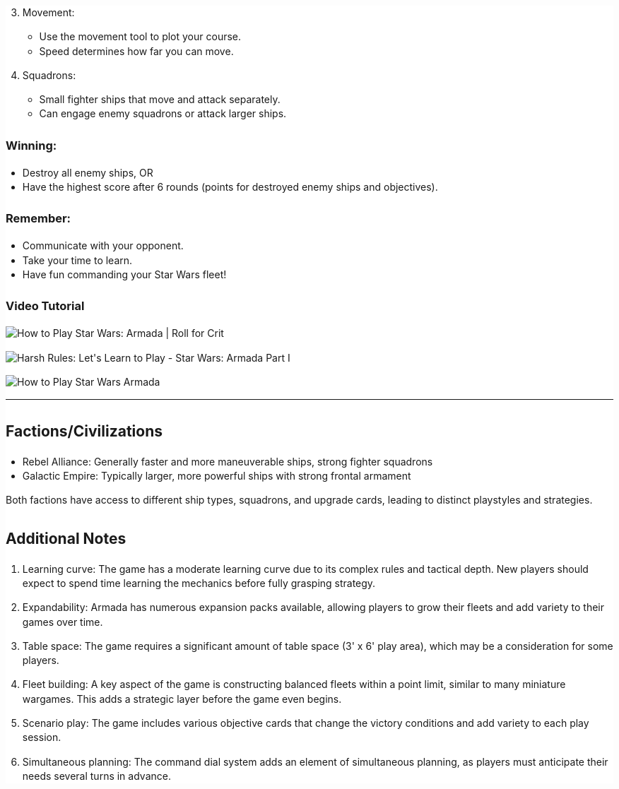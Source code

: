 3. Movement:
   - Use the movement tool to plot your course.
   - Speed determines how far you can move.

4. Squadrons:
   - Small fighter ships that move and attack separately.
   - Can engage enemy squadrons or attack larger ships.

### Winning:
- Destroy all enemy ships, OR
- Have the highest score after 6 rounds (points for destroyed enemy ships and objectives).

### Remember:
- Communicate with your opponent.
- Take your time to learn.
- Have fun commanding your Star Wars fleet!

### Video Tutorial
![How to Play Star Wars: Armada | Roll for Crit](https://www.youtube.com/watch?v=6f2yVQ2Wwjs&pp=ygUcc3RhciB3YXJzIGFybWFkYSBob3cgdG8gcGxheQ%3D%3D "How to Play Star Wars: Armada | Roll for Crit")

![Harsh Rules: Let's Learn to Play - Star Wars: Armada Part I](https://www.youtube.com/watch?v=fTAxdlUDXKQ&pp=ygUcc3RhciB3YXJzIGFybWFkYSBob3cgdG8gcGxheQ%3D%3D "Harsh Rules: Let's Learn to Play - Star Wars: Armada Part I")


![How to Play Star Wars Armada](https://www.youtube.com/watch?v=OypBIdq4Jc0&pp=ygUcc3RhciB3YXJzIGFybWFkYSBob3cgdG8gcGxheQ%3D%3D "How to Play Star Wars Armada")

---

## Factions/Civilizations
- Rebel Alliance: Generally faster and more maneuverable ships, strong fighter squadrons
- Galactic Empire: Typically larger, more powerful ships with strong frontal armament

Both factions have access to different ship types, squadrons, and upgrade cards, leading to distinct playstyles and strategies.


## Additional Notes
1. Learning curve: The game has a moderate learning curve due to its complex rules and tactical depth. New players should expect to spend time learning the mechanics before fully grasping strategy.

2. Expandability: Armada has numerous expansion packs available, allowing players to grow their fleets and add variety to their games over time.

3. Table space: The game requires a significant amount of table space (3' x 6' play area), which may be a consideration for some players.

4. Fleet building: A key aspect of the game is constructing balanced fleets within a point limit, similar to many miniature wargames. This adds a strategic layer before the game even begins.

5. Scenario play: The game includes various objective cards that change the victory conditions and add variety to each play session.

6. Simultaneous planning: The command dial system adds an element of simultaneous planning, as players must anticipate their needs several turns in advance.
